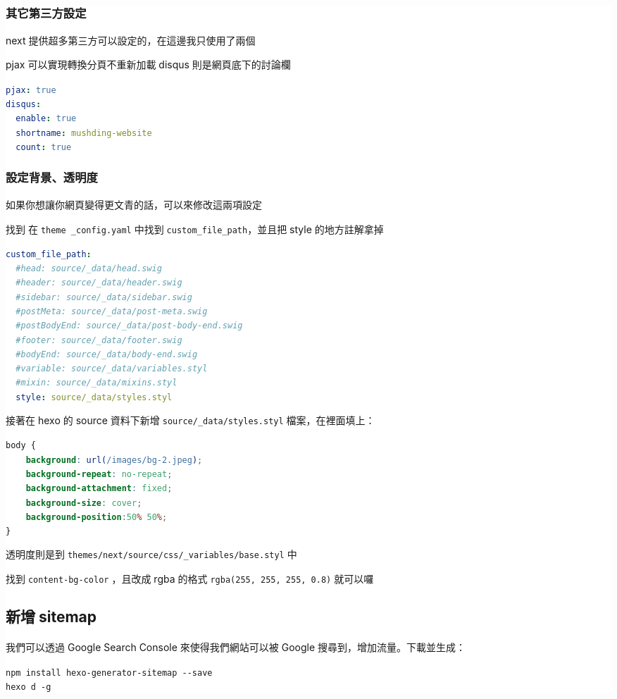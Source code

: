 ### 其它第三方設定

next 提供超多第三方可以設定的，在這邊我只使用了兩個

pjax 可以實現轉換分頁不重新加載
disqus 則是網頁底下的討論欄
```yaml
pjax: true
disqus:
  enable: true
  shortname: mushding-website
  count: true
```

### 設定背景、透明度

如果你想讓你網頁變得更文青的話，可以來修改這兩項設定

找到 在 `theme _config.yaml` 中找到 `custom_file_path`，並且把 style 的地方註解拿掉
```yaml
custom_file_path:
  #head: source/_data/head.swig
  #header: source/_data/header.swig
  #sidebar: source/_data/sidebar.swig
  #postMeta: source/_data/post-meta.swig
  #postBodyEnd: source/_data/post-body-end.swig
  #footer: source/_data/footer.swig
  #bodyEnd: source/_data/body-end.swig
  #variable: source/_data/variables.styl
  #mixin: source/_data/mixins.styl
  style: source/_data/styles.styl
```

接著在 hexo 的 source 資料下新增 `source/_data/styles.styl` 檔案，在裡面填上：

```css
body {
    background: url(/images/bg-2.jpeg);
    background-repeat: no-repeat;
    background-attachment: fixed;
    background-size: cover;
    background-position:50% 50%;
}
```

透明度則是到 `themes/next/source/css/_variables/base.styl` 中

找到 `content-bg-color` ，且改成 rgba 的格式 `rgba(255, 255, 255, 0.8)` 就可以囉

## 新增 sitemap
我們可以透過 Google Search Console 來使得我們網站可以被 Google 搜尋到，增加流量。下載並生成：

```
npm install hexo-generator-sitemap --save
hexo d -g
```
